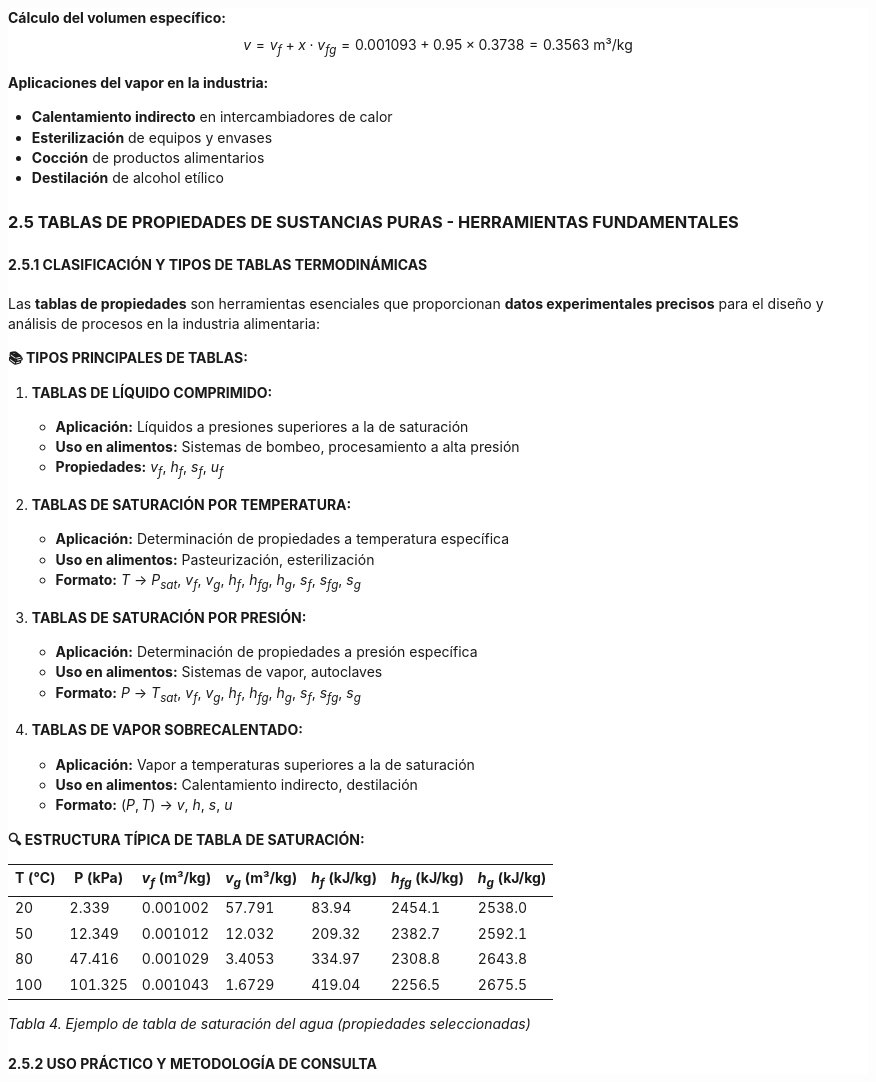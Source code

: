 **Cálculo del volumen específico:** $$v = v_f + x \cdot v_{fg} = 0.001093 + 0.95 \times 0.3738 = 0.3563 \text{ m³/kg}$$

**Aplicaciones del vapor en la industria:**

- **Calentamiento indirecto** en intercambiadores de calor
- **Esterilización** de equipos y envases
- **Cocción** de productos alimentarios
- **Destilación** de alcohol etílico

### 2.5 **TABLAS DE PROPIEDADES DE SUSTANCIAS PURAS - HERRAMIENTAS FUNDAMENTALES**

#### 2.5.1 **CLASIFICACIÓN Y TIPOS DE TABLAS TERMODINÁMICAS**

Las **tablas de propiedades** son herramientas esenciales que proporcionan **datos experimentales precisos** para el diseño y análisis de procesos en la industria alimentaria:

**📚 TIPOS PRINCIPALES DE TABLAS:**

1. **TABLAS DE LÍQUIDO COMPRIMIDO:**
    
    - **Aplicación:** Líquidos a presiones superiores a la de saturación
    - **Uso en alimentos:** Sistemas de bombeo, procesamiento a alta presión
    - **Propiedades:** $v_f$, $h_f$, $s_f$, $u_f$
2. **TABLAS DE SATURACIÓN POR TEMPERATURA:**
    
    - **Aplicación:** Determinación de propiedades a temperatura específica
    - **Uso en alimentos:** Pasteurización, esterilización
    - **Formato:** $T$ → $P_{sat}$, $v_f$, $v_g$, $h_f$, $h_{fg}$, $h_g$, $s_f$, $s_{fg}$, $s_g$
3. **TABLAS DE SATURACIÓN POR PRESIÓN:**
    
    - **Aplicación:** Determinación de propiedades a presión específica
    - **Uso en alimentos:** Sistemas de vapor, autoclaves
    - **Formato:** $P$ → $T_{sat}$, $v_f$, $v_g$, $h_f$, $h_{fg}$, $h_g$, $s_f$, $s_{fg}$, $s_g$
4. **TABLAS DE VAPOR SOBRECALENTADO:**
    
    - **Aplicación:** Vapor a temperaturas superiores a la de saturación
    - **Uso en alimentos:** Calentamiento indirecto, destilación
    - **Formato:** $(P,T)$ → $v$, $h$, $s$, $u$

**🔍 ESTRUCTURA TÍPICA DE TABLA DE SATURACIÓN:**

|**T (°C)**|**P (kPa)**|**$v_f$ (m³/kg)**|**$v_g$ (m³/kg)**|**$h_f$ (kJ/kg)**|**$h_{fg}$ (kJ/kg)**|**$h_g$ (kJ/kg)**|
|---|---|---|---|---|---|---|
|20|2.339|0.001002|57.791|83.94|2454.1|2538.0|
|50|12.349|0.001012|12.032|209.32|2382.7|2592.1|
|80|47.416|0.001029|3.4053|334.97|2308.8|2643.8|
|100|101.325|0.001043|1.6729|419.04|2256.5|2675.5|

_Tabla 4. Ejemplo de tabla de saturación del agua (propiedades seleccionadas)_

#### 2.5.2 **USO PRÁCTICO Y METODOLOGÍA DE CONSULTA**
